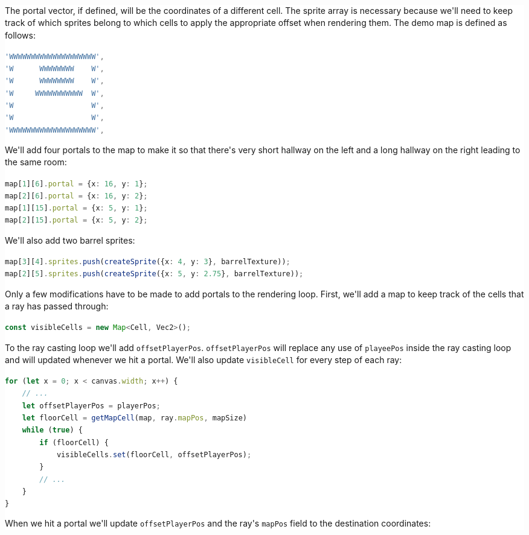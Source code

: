The portal vector, if defined, will be the coordinates of a different cell. The sprite array is necessary because we'll need to keep track of which sprites belong to which cells to apply the appropriate offset when rendering them. The demo map is defined as follows:

```typescript
'WWWWWWWWWWWWWWWWWWWW',
'W      WWWWWWWW    W',
'W      WWWWWWWW    W',
'W     WWWWWWWWWWW  W',
'W                  W',
'W                  W',
'WWWWWWWWWWWWWWWWWWWW',
```

We'll add four portals to the map to make it so that there's very short hallway on the left and a long hallway on the right leading to the same room:

```typescript
map[1][6].portal = {x: 16, y: 1};
map[2][6].portal = {x: 16, y: 2};
map[1][15].portal = {x: 5, y: 1};
map[2][15].portal = {x: 5, y: 2};
```

We'll also add two barrel sprites:

```typescript
map[3][4].sprites.push(createSprite({x: 4, y: 3}, barrelTexture));
map[2][5].sprites.push(createSprite({x: 5, y: 2.75}, barrelTexture));
```

Only a few modifications have to be made to add portals to the rendering loop. First, we'll add a map to keep track of the cells that a ray has passed through:

```typescript
const visibleCells = new Map<Cell, Vec2>();
```

To the ray casting loop we'll add `offsetPlayerPos`. `offsetPlayerPos` will replace any use of `playeePos` inside the ray casting loop and will updated whenever we hit a portal. We'll also update `visibleCell` for every step of each ray:

```typescript
for (let x = 0; x < canvas.width; x++) {
    // ...
    let offsetPlayerPos = playerPos;
    let floorCell = getMapCell(map, ray.mapPos, mapSize)
    while (true) {
        if (floorCell) {
            visibleCells.set(floorCell, offsetPlayerPos);
        }
        // ...
    }
}
```

When we hit a portal we'll update `offsetPlayerPos` and the ray's `mapPos` field to the destination coordinates:
